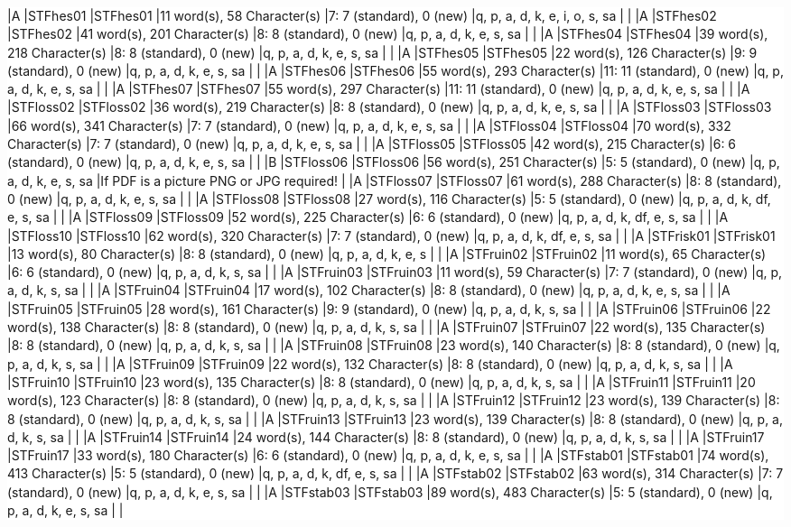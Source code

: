 |A       |STFhes01        |STFhes01        |11 word(s), 58 Character(s)  |7: 7 (standard), 0 (new)   |q, p, a, d, k, e, i, o, s, sa     |                                         |
|A       |STFhes02        |STFhes02        |41 word(s), 201 Character(s) |8: 8 (standard), 0 (new)   |q, p, a, d, k, e, s, sa           |                                         |
|A       |STFhes04        |STFhes04        |39 word(s), 218 Character(s) |8: 8 (standard), 0 (new)   |q, p, a, d, k, e, s, sa           |                                         |
|A       |STFhes05        |STFhes05        |22 word(s), 126 Character(s) |9: 9 (standard), 0 (new)   |q, p, a, d, k, e, s, sa           |                                         |
|A       |STFhes06        |STFhes06        |55 word(s), 293 Character(s) |11: 11 (standard), 0 (new) |q, p, a, d, k, e, s, sa           |                                         |
|A       |STFhes07        |STFhes07        |55 word(s), 297 Character(s) |11: 11 (standard), 0 (new) |q, p, a, d, k, e, s, sa           |                                         |
|A       |STFloss02       |STFloss02       |36 word(s), 219 Character(s) |8: 8 (standard), 0 (new)   |q, p, a, d, k, e, s, sa           |                                         |
|A       |STFloss03       |STFloss03       |66 word(s), 341 Character(s) |7: 7 (standard), 0 (new)   |q, p, a, d, k, e, s, sa           |                                         |
|A       |STFloss04       |STFloss04       |70 word(s), 332 Character(s) |7: 7 (standard), 0 (new)   |q, p, a, d, k, e, s, sa           |                                         |
|A       |STFloss05       |STFloss05       |42 word(s), 215 Character(s) |6: 6 (standard), 0 (new)   |q, p, a, d, k, e, s, sa           |                                         |
|B       |STFloss06       |STFloss06       |56 word(s), 251 Character(s) |5: 5 (standard), 0 (new)   |q, p, a, d, k, e, s, sa           |If PDF is a picture PNG or JPG required! |
|A       |STFloss07       |STFloss07       |61 word(s), 288 Character(s) |8: 8 (standard), 0 (new)   |q, p, a, d, k, e, s, sa           |                                         |
|A       |STFloss08       |STFloss08       |27 word(s), 116 Character(s) |5: 5 (standard), 0 (new)   |q, p, a, d, k, df, e, s, sa       |                                         |
|A       |STFloss09       |STFloss09       |52 word(s), 225 Character(s) |6: 6 (standard), 0 (new)   |q, p, a, d, k, df, e, s, sa       |                                         |
|A       |STFloss10       |STFloss10       |62 word(s), 320 Character(s) |7: 7 (standard), 0 (new)   |q, p, a, d, k, df, e, s, sa       |                                         |
|A       |STFrisk01       |STFrisk01       |13 word(s), 80 Character(s)  |8: 8 (standard), 0 (new)   |q, p, a, d, k, e, s               |                                         |
|A       |STFruin02       |STFruin02       |11 word(s), 65 Character(s)  |6: 6 (standard), 0 (new)   |q, p, a, d, k, s, sa              |                                         |
|A       |STFruin03       |STFruin03       |11 word(s), 59 Character(s)  |7: 7 (standard), 0 (new)   |q, p, a, d, k, s, sa              |                                         |
|A       |STFruin04       |STFruin04       |17 word(s), 102 Character(s) |8: 8 (standard), 0 (new)   |q, p, a, d, k, e, s, sa           |                                         |
|A       |STFruin05       |STFruin05       |28 word(s), 161 Character(s) |9: 9 (standard), 0 (new)   |q, p, a, d, k, s, sa              |                                         |
|A       |STFruin06       |STFruin06       |22 word(s), 138 Character(s) |8: 8 (standard), 0 (new)   |q, p, a, d, k, s, sa              |                                         |
|A       |STFruin07       |STFruin07       |22 word(s), 135 Character(s) |8: 8 (standard), 0 (new)   |q, p, a, d, k, s, sa              |                                         |
|A       |STFruin08       |STFruin08       |23 word(s), 140 Character(s) |8: 8 (standard), 0 (new)   |q, p, a, d, k, s, sa              |                                         |
|A       |STFruin09       |STFruin09       |22 word(s), 132 Character(s) |8: 8 (standard), 0 (new)   |q, p, a, d, k, s, sa              |                                         |
|A       |STFruin10       |STFruin10       |23 word(s), 135 Character(s) |8: 8 (standard), 0 (new)   |q, p, a, d, k, s, sa              |                                         |
|A       |STFruin11       |STFruin11       |20 word(s), 123 Character(s) |8: 8 (standard), 0 (new)   |q, p, a, d, k, s, sa              |                                         |
|A       |STFruin12       |STFruin12       |23 word(s), 139 Character(s) |8: 8 (standard), 0 (new)   |q, p, a, d, k, s, sa              |                                         |
|A       |STFruin13       |STFruin13       |23 word(s), 139 Character(s) |8: 8 (standard), 0 (new)   |q, p, a, d, k, s, sa              |                                         |
|A       |STFruin14       |STFruin14       |24 word(s), 144 Character(s) |8: 8 (standard), 0 (new)   |q, p, a, d, k, s, sa              |                                         |
|A       |STFruin17       |STFruin17       |33 word(s), 180 Character(s) |6: 6 (standard), 0 (new)   |q, p, a, d, k, e, s, sa           |                                         |
|A       |STFstab01       |STFstab01       |74 word(s), 413 Character(s) |5: 5 (standard), 0 (new)   |q, p, a, d, k, df, e, s, sa       |                                         |
|A       |STFstab02       |STFstab02       |63 word(s), 314 Character(s) |7: 7 (standard), 0 (new)   |q, p, a, d, k, e, s, sa           |                                         |
|A       |STFstab03       |STFstab03       |89 word(s), 483 Character(s) |5: 5 (standard), 0 (new)   |q, p, a, d, k, e, s, sa           |                                         |